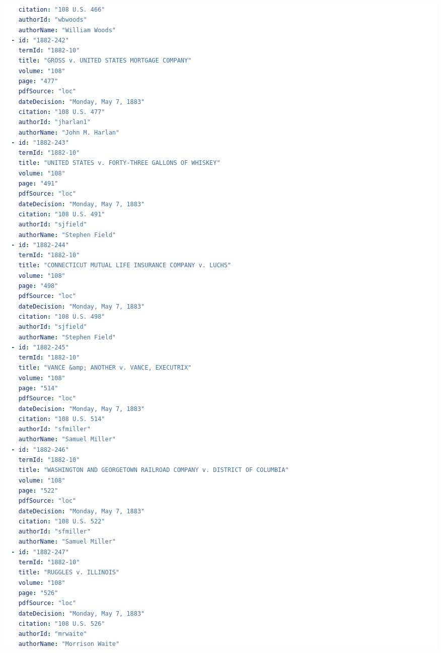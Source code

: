 ```yaml
    citation: "108 U.S. 466"
    authorId: "wbwoods"
    authorName: "William Woods"
  - id: "1882-242"
    termId: "1882-10"
    title: "GROSS v. UNITED STATES MORTGAGE COMPANY"
    volume: "108"
    page: "477"
    pdfSource: "loc"
    dateDecision: "Monday, May 7, 1883"
    citation: "108 U.S. 477"
    authorId: "jharlan1"
    authorName: "John M. Harlan"
  - id: "1882-243"
    termId: "1882-10"
    title: "UNITED STATES v. FORTY-THREE GALLONS OF WHISKEY"
    volume: "108"
    page: "491"
    pdfSource: "loc"
    dateDecision: "Monday, May 7, 1883"
    citation: "108 U.S. 491"
    authorId: "sjfield"
    authorName: "Stephen Field"
  - id: "1882-244"
    termId: "1882-10"
    title: "CONNECTICUT MUTUAL LIFE INSURANCE COMPANY v. LUCHS"
    volume: "108"
    page: "498"
    pdfSource: "loc"
    dateDecision: "Monday, May 7, 1883"
    citation: "108 U.S. 498"
    authorId: "sjfield"
    authorName: "Stephen Field"
  - id: "1882-245"
    termId: "1882-10"
    title: "VANCE &amp; ANOTHER v. VANCE, EXECUTRIX"
    volume: "108"
    page: "514"
    pdfSource: "loc"
    dateDecision: "Monday, May 7, 1883"
    citation: "108 U.S. 514"
    authorId: "sfmiller"
    authorName: "Samuel Miller"
  - id: "1882-246"
    termId: "1882-10"
    title: "WASHINGTON AND GEORGETOWN RAILROAD COMPANY v. DISTRICT OF COLUMBIA"
    volume: "108"
    page: "522"
    pdfSource: "loc"
    dateDecision: "Monday, May 7, 1883"
    citation: "108 U.S. 522"
    authorId: "sfmiller"
    authorName: "Samuel Miller"
  - id: "1882-247"
    termId: "1882-10"
    title: "RUGGLES v. ILLINOIS"
    volume: "108"
    page: "526"
    pdfSource: "loc"
    dateDecision: "Monday, May 7, 1883"
    citation: "108 U.S. 526"
    authorId: "mrwaite"
    authorName: "Morrison Waite"
```